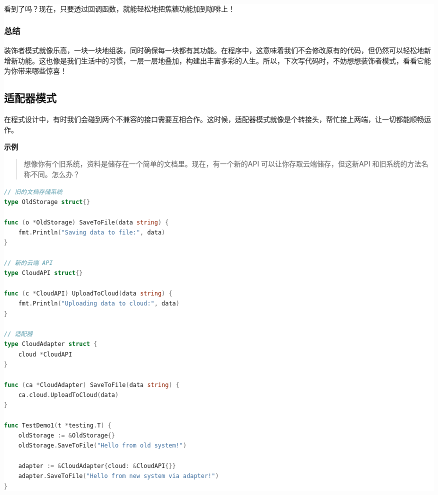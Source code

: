 看到了吗？现在，只要透过回调函数，就能轻松地把焦糖功能加到咖啡上！



### 总结

装饰者模式就像乐高，一块一块地组装，同时确保每一块都有其功能。在程序中，这意味着我们不会修改原有的代码，但仍然可以轻松地新增新功能。这也像是我们生活中的习惯，一层一层地叠加，构建出丰富多彩的人生。所以，下次写代码时，不妨想想装饰者模式，看看它能为你带来哪些惊喜！



## 适配器模式

在程式设计中，有时我们会碰到两个不兼容的接口需要互相合作。这时候，适配器模式就像是个转接头，帮忙接上两端，让一切都能顺畅运作。

**示例**

>想像你有个旧系统，资料是储存在一个简单的文档里。现在，有一个新的API 可以让你存取云端储存，但这新API 和旧系统的方法名称不同。怎么办？

```go
// 旧的文档存储系统
type OldStorage struct{}

func (o *OldStorage) SaveToFile(data string) {
	fmt.Println("Saving data to file:", data)
}

// 新的云端 API
type CloudAPI struct{}

func (c *CloudAPI) UploadToCloud(data string) {
	fmt.Println("Uploading data to cloud:", data)
}

// 适配器
type CloudAdapter struct {
	cloud *CloudAPI
}

func (ca *CloudAdapter) SaveToFile(data string) {
	ca.cloud.UploadToCloud(data)
}

func TestDemo1(t *testing.T) {
	oldStorage := &OldStorage{}
	oldStorage.SaveToFile("Hello from old system!")

	adapter := &CloudAdapter{cloud: &CloudAPI{}}
	adapter.SaveToFile("Hello from new system via adapter!")
}
```





